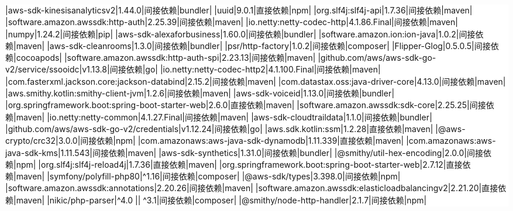 |aws-sdk-kinesisanalyticsv2|1.44.0|间接依赖|bundler|
|uuid|9.0.1|直接依赖|npm|
|org.slf4j:slf4j-api|1.7.36|间接依赖|maven|
|software.amazon.awssdk:http-auth|2.25.39|间接依赖|maven|
|io.netty:netty-codec-http|4.1.86.Final|间接依赖|maven|
|numpy|1.24.2|间接依赖|pip|
|aws-sdk-alexaforbusiness|1.60.0|间接依赖|bundler|
|software.amazon.ion:ion-java|1.0.2|间接依赖|maven|
|aws-sdk-cleanrooms|1.3.0|间接依赖|bundler|
|psr/http-factory|1.0.2|间接依赖|composer|
|Flipper-Glog|0.5.0.5|间接依赖|cocoapods|
|software.amazon.awssdk:http-auth-spi|2.23.13|间接依赖|maven|
|github.com/aws/aws-sdk-go-v2/service/ssooidc|v1.13.8|间接依赖|go|
|io.netty:netty-codec-http2|4.1.100.Final|间接依赖|maven|
|com.fasterxml.jackson.core:jackson-databind|2.15.2|间接依赖|maven|
|com.datastax.oss:java-driver-core|4.13.0|间接依赖|maven|
|aws.smithy.kotlin:smithy-client-jvm|1.2.6|间接依赖|maven|
|aws-sdk-voiceid|1.13.0|间接依赖|bundler|
|org.springframework.boot:spring-boot-starter-web|2.6.0|直接依赖|maven|
|software.amazon.awssdk:sdk-core|2.25.25|间接依赖|maven|
|io.netty:netty-common|4.1.27.Final|间接依赖|maven|
|aws-sdk-cloudtraildata|1.1.0|间接依赖|bundler|
|github.com/aws/aws-sdk-go-v2/credentials|v1.12.24|间接依赖|go|
|aws.sdk.kotlin:ssm|1.2.28|直接依赖|maven|
|@aws-crypto/crc32|3.0.0|间接依赖|npm|
|com.amazonaws:aws-java-sdk-dynamodb|1.11.339|直接依赖|maven|
|com.amazonaws:aws-java-sdk-kms|1.11.543|间接依赖|maven|
|aws-sdk-synthetics|1.31.0|间接依赖|bundler|
|@smithy/util-hex-encoding|2.0.0|间接依赖|npm|
|org.slf4j:slf4j-reload4j|1.7.36|直接依赖|maven|
|org.springframework.boot:spring-boot-starter-web|2.7.12|直接依赖|maven|
|symfony/polyfill-php80|^1.16|间接依赖|composer|
|@aws-sdk/types|3.398.0|间接依赖|npm|
|software.amazon.awssdk:annotations|2.20.26|间接依赖|maven|
|software.amazon.awssdk:elasticloadbalancingv2|2.21.20|直接依赖|maven|
|nikic/php-parser|^4.0 || ^3.1|间接依赖|composer|
|@smithy/node-http-handler|2.1.7|间接依赖|npm|